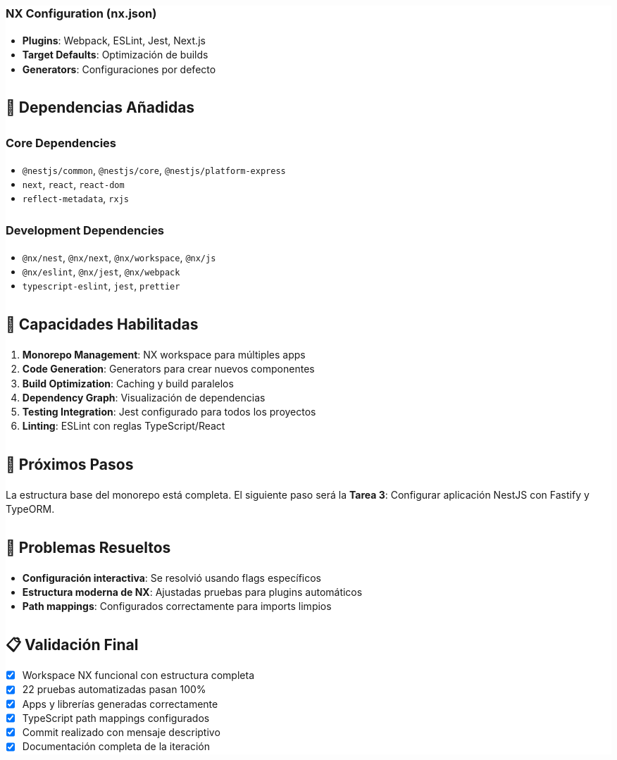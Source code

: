 ### NX Configuration (nx.json)
- **Plugins**: Webpack, ESLint, Jest, Next.js
- **Target Defaults**: Optimización de builds
- **Generators**: Configuraciones por defecto

## 🎁 Dependencias Añadidas

### Core Dependencies
- `@nestjs/common`, `@nestjs/core`, `@nestjs/platform-express`
- `next`, `react`, `react-dom`
- `reflect-metadata`, `rxjs`

### Development Dependencies
- `@nx/nest`, `@nx/next`, `@nx/workspace`, `@nx/js`
- `@nx/eslint`, `@nx/jest`, `@nx/webpack`
- `typescript-eslint`, `jest`, `prettier`

## 🚀 Capacidades Habilitadas

1. **Monorepo Management**: NX workspace para múltiples apps
2. **Code Generation**: Generators para crear nuevos componentes
3. **Build Optimization**: Caching y build paralelos
4. **Dependency Graph**: Visualización de dependencias
5. **Testing Integration**: Jest configurado para todos los proyectos
6. **Linting**: ESLint con reglas TypeScript/React

## 🔄 Próximos Pasos
La estructura base del monorepo está completa. El siguiente paso será la **Tarea 3**: Configurar aplicación NestJS con Fastify y TypeORM.

## 🐛 Problemas Resueltos
- **Configuración interactiva**: Se resolvió usando flags específicos
- **Estructura moderna de NX**: Ajustadas pruebas para plugins automáticos
- **Path mappings**: Configurados correctamente para imports limpios

## 📋 Validación Final
- [x] Workspace NX funcional con estructura completa
- [x] 22 pruebas automatizadas pasan 100%
- [x] Apps y librerías generadas correctamente
- [x] TypeScript path mappings configurados
- [x] Commit realizado con mensaje descriptivo
- [x] Documentación completa de la iteración